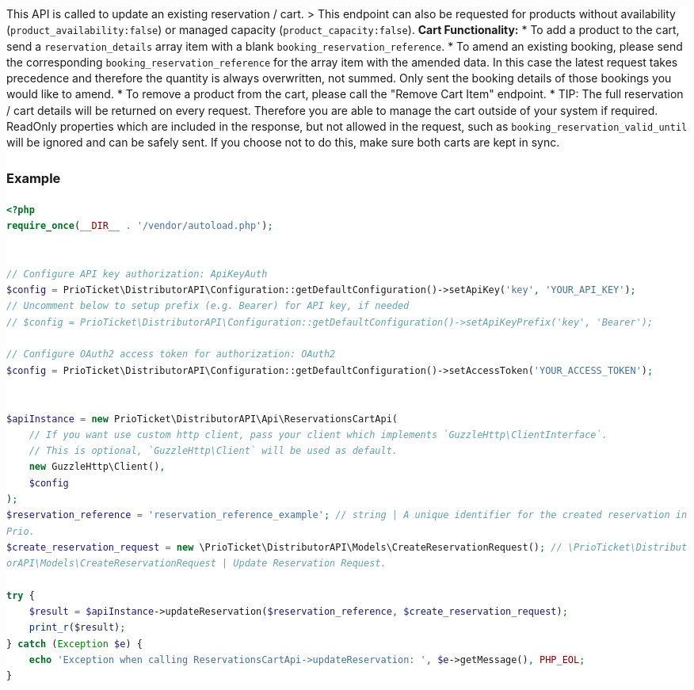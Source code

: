 This API is called to update an existing reservation / cart. > This endpoint can also be requested for products without availability (`product_availability:false`) or managed capacity (`product_capacity:false`).  **Cart Functionality:**   * To add a product to the cart, send a `reservation_details` array item with a blank `booking_reservation_reference`.    * To amend an existing booking, please send the corresponding `booking_reservation_reference` for the array item with the amended data. In this case the latest request takes precedence and therefore the quantity is always overwritten, not summed.       Only sent the booking details of those bookings you would like to amend.    * To remove a product from the cart, please call the \"Remove Cart Item\" endpoint.     * TIP: The full reservation / cart details will be returned on every request. Therefore you are able to manage the cart outside of your system if required. ReadOnly properties which are included in the response, but not allowed in the request, such as `booking_reservation_valid_until` will be ignored and can be safely sent. If you choose not to do this, make sure both carts are kept in sync.

### Example

```php
<?php
require_once(__DIR__ . '/vendor/autoload.php');


// Configure API key authorization: ApiKeyAuth
$config = PrioTicket\DistributorAPI\Configuration::getDefaultConfiguration()->setApiKey('key', 'YOUR_API_KEY');
// Uncomment below to setup prefix (e.g. Bearer) for API key, if needed
// $config = PrioTicket\DistributorAPI\Configuration::getDefaultConfiguration()->setApiKeyPrefix('key', 'Bearer');

// Configure OAuth2 access token for authorization: OAuth2
$config = PrioTicket\DistributorAPI\Configuration::getDefaultConfiguration()->setAccessToken('YOUR_ACCESS_TOKEN');


$apiInstance = new PrioTicket\DistributorAPI\Api\ReservationsCartApi(
    // If you want use custom http client, pass your client which implements `GuzzleHttp\ClientInterface`.
    // This is optional, `GuzzleHttp\Client` will be used as default.
    new GuzzleHttp\Client(),
    $config
);
$reservation_reference = 'reservation_reference_example'; // string | A unique identifier for the created reservation in Prio.
$create_reservation_request = new \PrioTicket\DistributorAPI\Models\CreateReservationRequest(); // \PrioTicket\DistributorAPI\Models\CreateReservationRequest | Update Reservation Request.

try {
    $result = $apiInstance->updateReservation($reservation_reference, $create_reservation_request);
    print_r($result);
} catch (Exception $e) {
    echo 'Exception when calling ReservationsCartApi->updateReservation: ', $e->getMessage(), PHP_EOL;
}
```
